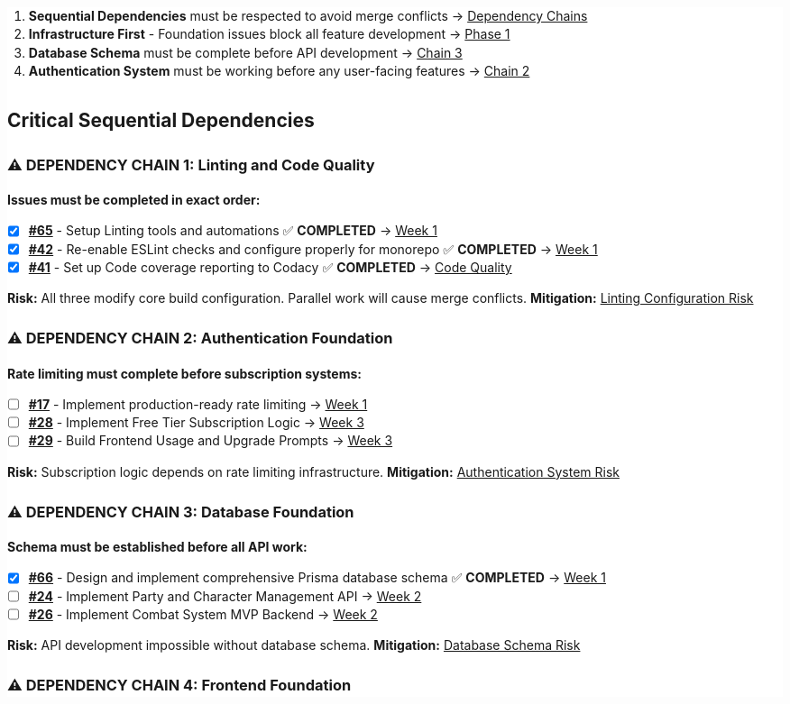 1. **Sequential Dependencies** must be respected to avoid merge conflicts → [Dependency Chains](#critical-sequential-dependencies)
2. **Infrastructure First** - Foundation issues block all feature development → [Phase 1](#phase-1-foundation--core-systems)
3. **Database Schema** must be complete before API development → [Chain 3](#️-dependency-chain-3-database-foundation)
4. **Authentication System** must be working before any user-facing features → [Chain 2](#️-dependency-chain-2-authentication-foundation)

## Critical Sequential Dependencies

### ⚠️ DEPENDENCY CHAIN 1: Linting and Code Quality

**Issues must be completed in exact order:**

- [x] **[#65](https://github.com/dougis/dnd-tracker-node/issues/65)** - Setup Linting tools and automations ✅ **COMPLETED** → [Week 1](#week-1-infrastructure-foundation)
- [x] **[#42](https://github.com/dougis/dnd-tracker-node/issues/42)** - Re-enable ESLint checks and configure properly for monorepo ✅ **COMPLETED** → [Week 1](#week-1-infrastructure-foundation)
- [x] **[#41](https://github.com/dougis/dnd-tracker-node/issues/41)** - Set up Code coverage reporting to Codacy ✅ **COMPLETED** → [Code Quality](#code-quality-after-linting-chain)

**Risk:** All three modify core build configuration. Parallel work will cause merge conflicts.
**Mitigation:** [Linting Configuration Risk](#linting-configuration-risk-65-42-41)

### ⚠️ DEPENDENCY CHAIN 2: Authentication Foundation

**Rate limiting must complete before subscription systems:**

- [ ] **[#17](https://github.com/dougis/dnd-tracker-node/issues/17)** - Implement production-ready rate limiting → [Week 1](#parallel-track-c-security-foundation)
- [ ] **[#28](https://github.com/dougis/dnd-tracker-node/issues/28)** - Implement Free Tier Subscription Logic → [Week 3](#subscription-system-after-17)
- [ ] **[#29](https://github.com/dougis/dnd-tracker-node/issues/29)** - Build Frontend Usage and Upgrade Prompts → [Week 3](#subscription-system-after-17)

**Risk:** Subscription logic depends on rate limiting infrastructure.
**Mitigation:** [Authentication System Risk](#authentication-system-risk-17-21)

### ⚠️ DEPENDENCY CHAIN 3: Database Foundation

**Schema must be established before all API work:**

- [x] **[#66](https://github.com/dougis/dnd-tracker-node/issues/66)** - Design and implement comprehensive Prisma database schema ✅ **COMPLETED** → [Week 1](#critical-path-sequential)
- [ ] **[#24](https://github.com/dougis/dnd-tracker-node/issues/24)** - Implement Party and Character Management API → [Week 2](#backend-apis-after-66)
- [ ] **[#26](https://github.com/dougis/dnd-tracker-node/issues/26)** - Implement Combat System MVP Backend → [Week 2](#backend-apis-after-66)

**Risk:** API development impossible without database schema.
**Mitigation:** [Database Schema Risk](#database-schema-risk-66)

### ⚠️ DEPENDENCY CHAIN 4: Frontend Foundation
